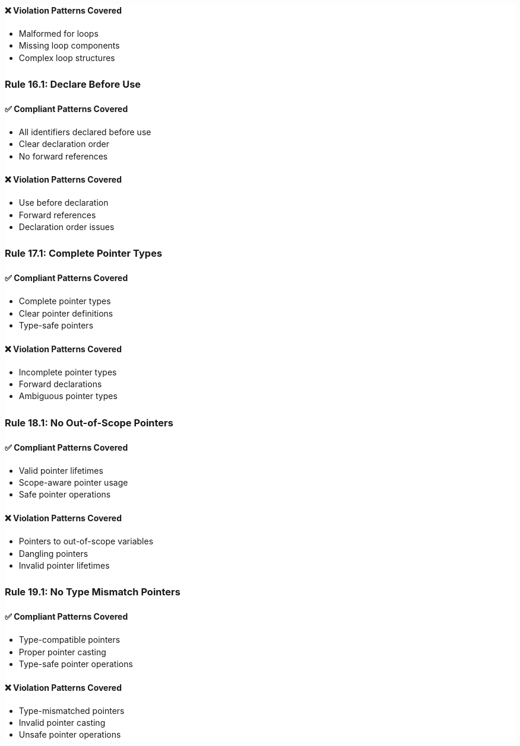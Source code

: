 #### ❌ **Violation Patterns Covered**
- Malformed for loops
- Missing loop components
- Complex loop structures

### Rule 16.1: Declare Before Use

#### ✅ **Compliant Patterns Covered**
- All identifiers declared before use
- Clear declaration order
- No forward references

#### ❌ **Violation Patterns Covered**
- Use before declaration
- Forward references
- Declaration order issues

### Rule 17.1: Complete Pointer Types

#### ✅ **Compliant Patterns Covered**
- Complete pointer types
- Clear pointer definitions
- Type-safe pointers

#### ❌ **Violation Patterns Covered**
- Incomplete pointer types
- Forward declarations
- Ambiguous pointer types

### Rule 18.1: No Out-of-Scope Pointers

#### ✅ **Compliant Patterns Covered**
- Valid pointer lifetimes
- Scope-aware pointer usage
- Safe pointer operations

#### ❌ **Violation Patterns Covered**
- Pointers to out-of-scope variables
- Dangling pointers
- Invalid pointer lifetimes

### Rule 19.1: No Type Mismatch Pointers

#### ✅ **Compliant Patterns Covered**
- Type-compatible pointers
- Proper pointer casting
- Type-safe pointer operations

#### ❌ **Violation Patterns Covered**
- Type-mismatched pointers
- Invalid pointer casting
- Unsafe pointer operations
